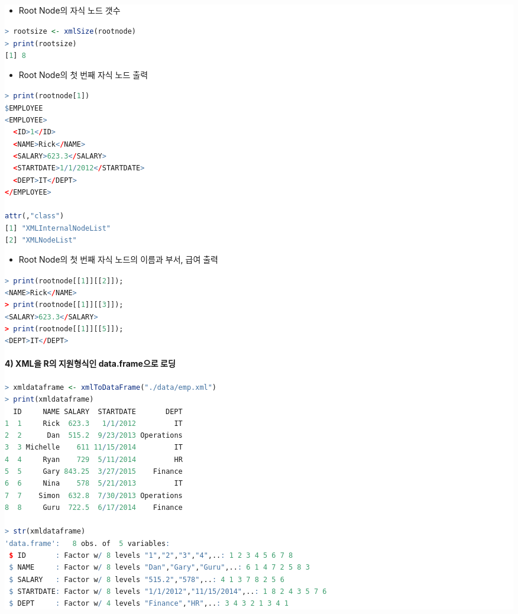 

- Root Node의 자식 노드 갯수

```R
> rootsize <- xmlSize(rootnode)
> print(rootsize)
[1] 8
```



- Root Node의 첫 번째 자식 노드 출력

```R
> print(rootnode[1])
$EMPLOYEE
<EMPLOYEE>
  <ID>1</ID>
  <NAME>Rick</NAME>
  <SALARY>623.3</SALARY>
  <STARTDATE>1/1/2012</STARTDATE>
  <DEPT>IT</DEPT>
</EMPLOYEE> 

attr(,"class")
[1] "XMLInternalNodeList"
[2] "XMLNodeList"  
```



- Root Node의 첫 번째 자식 노드의 이름과 부서, 급여 출력

```R
> print(rootnode[[1]][[2]]);
<NAME>Rick</NAME> 
> print(rootnode[[1]][[3]]);
<SALARY>623.3</SALARY> 
> print(rootnode[[1]][[5]]);
<DEPT>IT</DEPT> 
```



#### 4) XML을 R의 지원형식인 data.frame으로 로딩

```R
> xmldataframe <- xmlToDataFrame("./data/emp.xml")
> print(xmldataframe)
  ID     NAME SALARY  STARTDATE       DEPT
1  1     Rick  623.3   1/1/2012         IT
2  2      Dan  515.2  9/23/2013 Operations
3  3 Michelle    611 11/15/2014         IT
4  4     Ryan    729  5/11/2014         HR
5  5     Gary 843.25  3/27/2015    Finance
6  6     Nina    578  5/21/2013         IT
7  7    Simon  632.8  7/30/2013 Operations
8  8     Guru  722.5  6/17/2014    Finance

> str(xmldataframe)
'data.frame':	8 obs. of  5 variables:
 $ ID       : Factor w/ 8 levels "1","2","3","4",..: 1 2 3 4 5 6 7 8
 $ NAME     : Factor w/ 8 levels "Dan","Gary","Guru",..: 6 1 4 7 2 5 8 3
 $ SALARY   : Factor w/ 8 levels "515.2","578",..: 4 1 3 7 8 2 5 6
 $ STARTDATE: Factor w/ 8 levels "1/1/2012","11/15/2014",..: 1 8 2 4 3 5 7 6
 $ DEPT     : Factor w/ 4 levels "Finance","HR",..: 3 4 3 2 1 3 4 1
```
